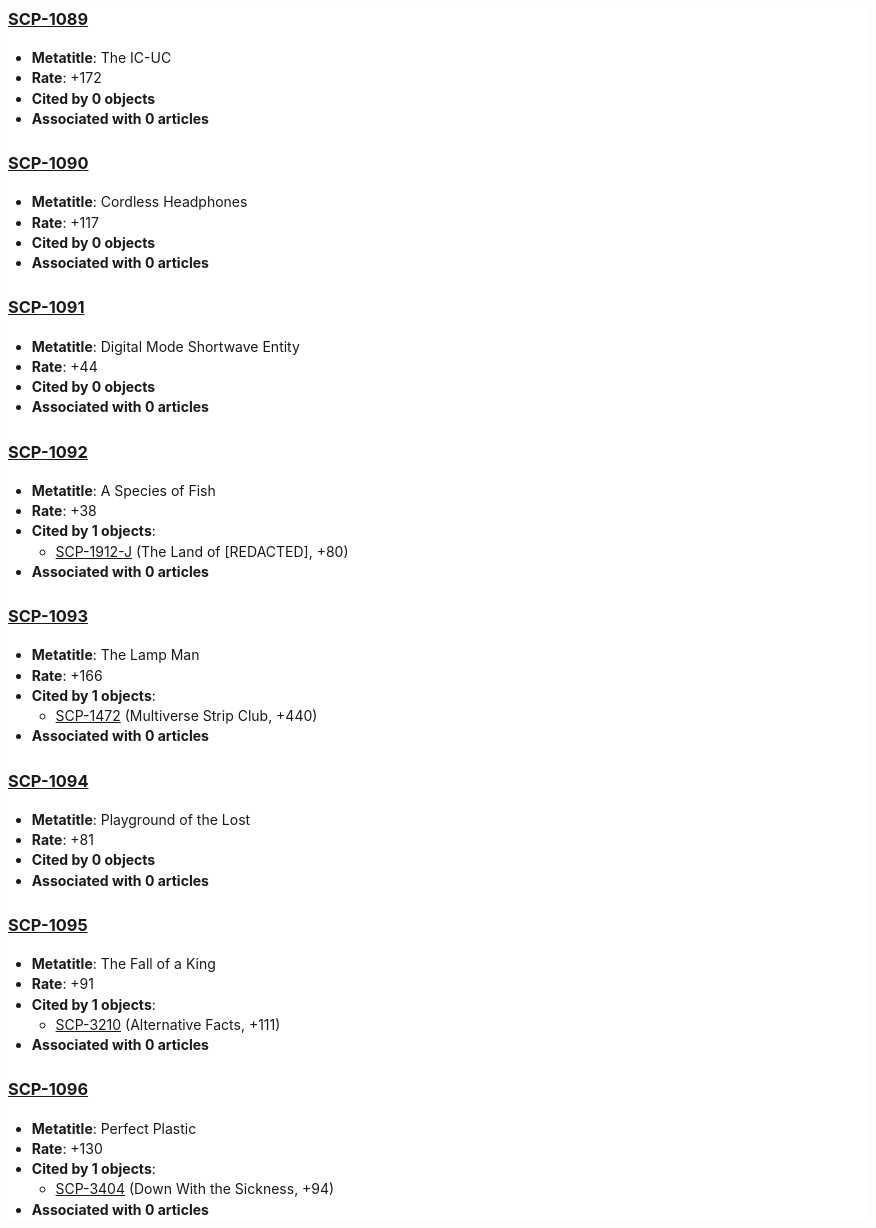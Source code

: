 ### [SCP-1089](https://scp-wiki.wikidot.com/scp-1089)
- **Metatitle**: The IC-UC
- **Rate**: +172
- **Cited by 0 objects**
- **Associated with 0 articles**

### [SCP-1090](https://scp-wiki.wikidot.com/scp-1090)
- **Metatitle**: Cordless Headphones
- **Rate**: +117
- **Cited by 0 objects**
- **Associated with 0 articles**

### [SCP-1091](https://scp-wiki.wikidot.com/scp-1091)
- **Metatitle**: Digital Mode Shortwave Entity
- **Rate**: +44
- **Cited by 0 objects**
- **Associated with 0 articles**

### [SCP-1092](https://scp-wiki.wikidot.com/scp-1092)
- **Metatitle**: A Species of Fish
- **Rate**: +38
- **Cited by 1 objects**: 
    - [SCP-1912-J](https://scp-wiki.wikidot.com/scp-1912-j) (The Land of [REDACTED], +80)
- **Associated with 0 articles**

### [SCP-1093](https://scp-wiki.wikidot.com/scp-1093)
- **Metatitle**: The Lamp Man
- **Rate**: +166
- **Cited by 1 objects**: 
    - [SCP-1472](https://scp-wiki.wikidot.com/scp-1472) (Multiverse Strip Club, +440)
- **Associated with 0 articles**

### [SCP-1094](https://scp-wiki.wikidot.com/scp-1094)
- **Metatitle**: Playground of the Lost
- **Rate**: +81
- **Cited by 0 objects**
- **Associated with 0 articles**

### [SCP-1095](https://scp-wiki.wikidot.com/scp-1095)
- **Metatitle**: The Fall of a King
- **Rate**: +91
- **Cited by 1 objects**: 
    - [SCP-3210](https://scp-wiki.wikidot.com/scp-3210) (Alternative Facts, +111)
- **Associated with 0 articles**

### [SCP-1096](https://scp-wiki.wikidot.com/scp-1096)
- **Metatitle**: Perfect Plastic
- **Rate**: +130
- **Cited by 1 objects**: 
    - [SCP-3404](https://scp-wiki.wikidot.com/scp-3404) (Down With the Sickness, +94)
- **Associated with 0 articles**
